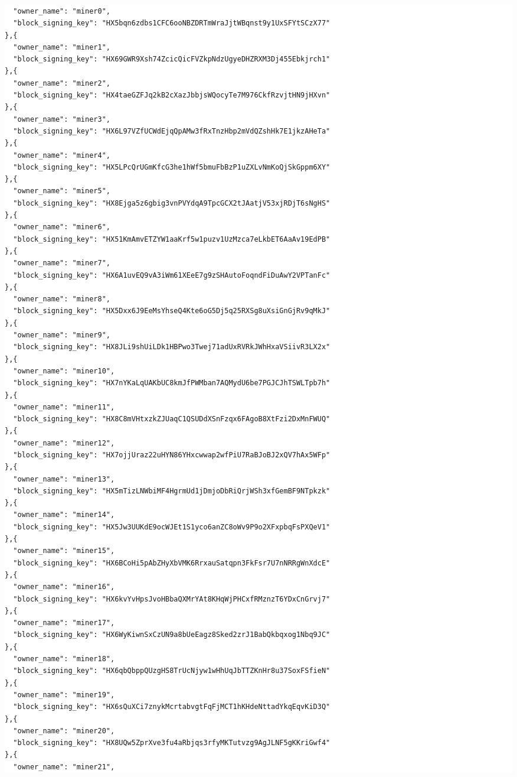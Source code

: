       "owner_name": "miner0",
      "block_signing_key": "HX5bqn6zdbs1CFC6ooNBZDRTmWraJjtWBqnst9y1UxSFYtSCzX77"
    },{
      "owner_name": "miner1",
      "block_signing_key": "HX69GWR9Xsh74ZcicQicFVZkpNdzUgyeDHZRXM3Dj455Ebkjrch1"
    },{
      "owner_name": "miner2",
      "block_signing_key": "HX4taeGZFJq2kB2cXazJbbjsWQocyTe7M976CkfRzvjtHN9jHXvn"
    },{
      "owner_name": "miner3",
      "block_signing_key": "HX6L97VZfUCWdEjqQpAMw3fRxTnzHbp2mVdQZshHk7E1jkzAHeTa"
    },{
      "owner_name": "miner4",
      "block_signing_key": "HX5LPcQrUGmKfcG3he1hWf5bmuFbBzP1uZXLvNmKoQjSkGppm6XY"
    },{
      "owner_name": "miner5",
      "block_signing_key": "HX8Ejga5z6gbig3vnPVYdqA9TpcGCX2tJAatjV53xjRDjT6sNgHS"
    },{
      "owner_name": "miner6",
      "block_signing_key": "HX51KmAmvETZYW1aaKrf5w1puzv1UzMzca7eLkbET6AaAv19EdPB"
    },{
      "owner_name": "miner7",
      "block_signing_key": "HX6A1uvEQ9vA3iWm61XEeE7g9zSHAutoFoqndFiDuAwY2VPTanFc"
    },{
      "owner_name": "miner8",
      "block_signing_key": "HX5Dxx6J9EeMsYhseQ4Kte6oG5Dj5q25RXSg8uXsiGnGjRv9qMkJ"
    },{
      "owner_name": "miner9",
      "block_signing_key": "HX8JLi9shUiLDk1HBPwo3Twej71adUxRVRkJWhHxaVSiivR3LX2x"
    },{
      "owner_name": "miner10",
      "block_signing_key": "HX7nYKaLqUAKbUC8kmJfPWMban7AQMydU6be7PGJCJhTSWLTpb7h"
    },{
      "owner_name": "miner11",
      "block_signing_key": "HX8C8mVHtxzkZJUaqC1QSUDdXSnFzqx6FAgoB8XtFzi2DxMnFWUQ"
    },{
      "owner_name": "miner12",
      "block_signing_key": "HX7ojjUraz22uHYN86YHxcwwap2wfPiU7RaBJoBJ2xQV7hAx5WFp"
    },{
      "owner_name": "miner13",
      "block_signing_key": "HX5mTizLNWbiMF4HgrmUd1jDmjoDbRiQrjWSh3xfGemBF9NTpkzk"
    },{
      "owner_name": "miner14",
      "block_signing_key": "HX5Jw3UUKdE9ocWJEt1S1yco6anZC8oWv9P9o2XFxpbqFsPXQeV1"
    },{
      "owner_name": "miner15",
      "block_signing_key": "HX6BCoHi5pAbZHyXbVMK6RrxauSatqpn3FkFsr7U7nNRRgWnXdcE"
    },{
      "owner_name": "miner16",
      "block_signing_key": "HX6kvYvHpsJvoHBbaQXMrYAt8KHqWjPHCxfRMznzT6YDxCnGrvj7"
    },{
      "owner_name": "miner17",
      "block_signing_key": "HX6WyKiwnSxCzUN9a8bUeEagz8Sked2zrJ1BabQkbqxog1Nbq9JC"
    },{
      "owner_name": "miner18",
      "block_signing_key": "HX6qbQbppQUzgHS8TrUcNjyw1wHhUqJbTTZKnHr8u37SoxFSfieN"
    },{
      "owner_name": "miner19",
      "block_signing_key": "HX6sQuXCi7znykMcrtabvgtFqFjMCT1hKHdeNttadYkqEqvKiD3Q"
    },{
      "owner_name": "miner20",
      "block_signing_key": "HX8UQw5ZprXve3fu4aRbjqs3rfyMKTutvzg9AgJLNF5gKKriGwf4"
    },{
      "owner_name": "miner21",